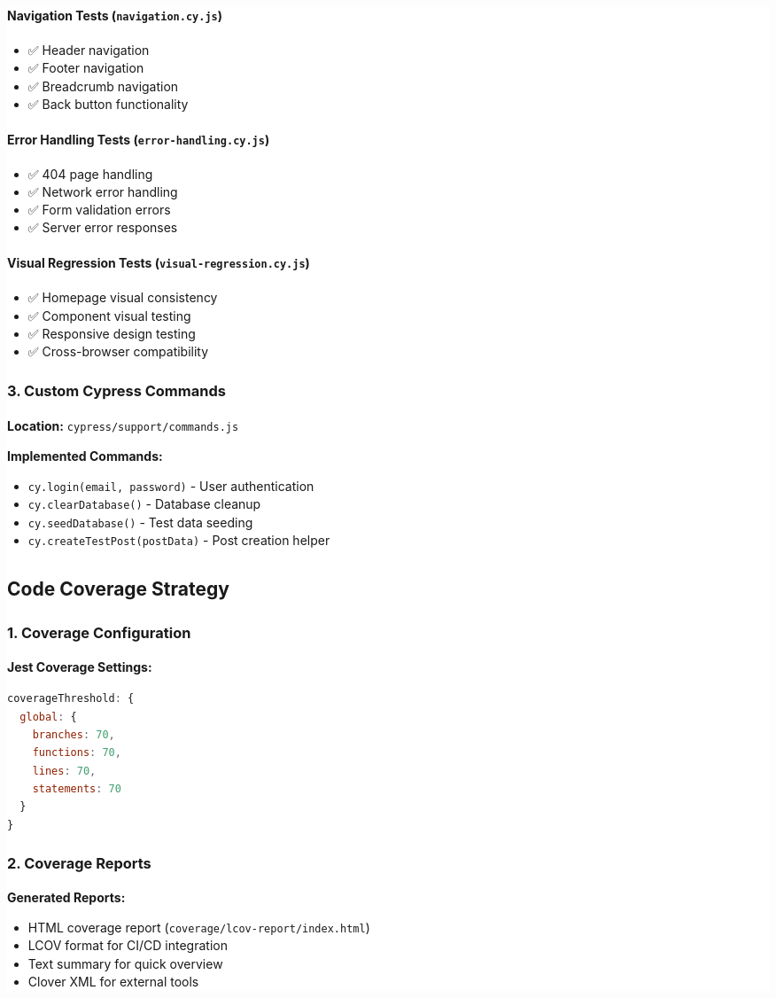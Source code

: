 #### Navigation Tests (`navigation.cy.js`)
- ✅ Header navigation
- ✅ Footer navigation
- ✅ Breadcrumb navigation
- ✅ Back button functionality

#### Error Handling Tests (`error-handling.cy.js`)
- ✅ 404 page handling
- ✅ Network error handling
- ✅ Form validation errors
- ✅ Server error responses

#### Visual Regression Tests (`visual-regression.cy.js`)
- ✅ Homepage visual consistency
- ✅ Component visual testing
- ✅ Responsive design testing
- ✅ Cross-browser compatibility

### 3. Custom Cypress Commands

**Location:** `cypress/support/commands.js`

**Implemented Commands:**
- `cy.login(email, password)` - User authentication
- `cy.clearDatabase()` - Database cleanup
- `cy.seedDatabase()` - Test data seeding
- `cy.createTestPost(postData)` - Post creation helper

## Code Coverage Strategy

### 1. Coverage Configuration

**Jest Coverage Settings:**
```javascript
coverageThreshold: {
  global: {
    branches: 70,
    functions: 70,
    lines: 70,
    statements: 70
  }
}
```

### 2. Coverage Reports

**Generated Reports:**
- HTML coverage report (`coverage/lcov-report/index.html`)
- LCOV format for CI/CD integration
- Text summary for quick overview
- Clover XML for external tools
